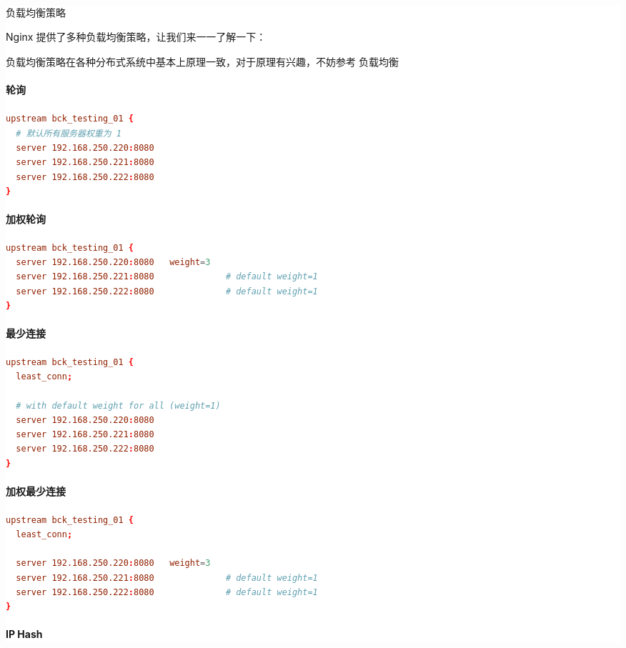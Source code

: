 
负载均衡策略

Nginx 提供了多种负载均衡策略，让我们来一一了解一下：

负载均衡策略在各种分布式系统中基本上原理一致，对于原理有兴趣，不妨参考 负载均衡 


#### 轮询 

```conf
upstream bck_testing_01 {
  # 默认所有服务器权重为 1
  server 192.168.250.220:8080
  server 192.168.250.221:8080
  server 192.168.250.222:8080
} 
```

#### 加权轮询 

```conf
upstream bck_testing_01 {
  server 192.168.250.220:8080   weight=3
  server 192.168.250.221:8080              # default weight=1
  server 192.168.250.222:8080              # default weight=1
} 
```

#### 最少连接 

```conf
upstream bck_testing_01 {
  least_conn;

  # with default weight for all (weight=1)
  server 192.168.250.220:8080
  server 192.168.250.221:8080
  server 192.168.250.222:8080
} 
```


#### 加权最少连接 

```conf
upstream bck_testing_01 {
  least_conn;

  server 192.168.250.220:8080   weight=3
  server 192.168.250.221:8080              # default weight=1
  server 192.168.250.222:8080              # default weight=1
} 
```


#### IP Hash 
